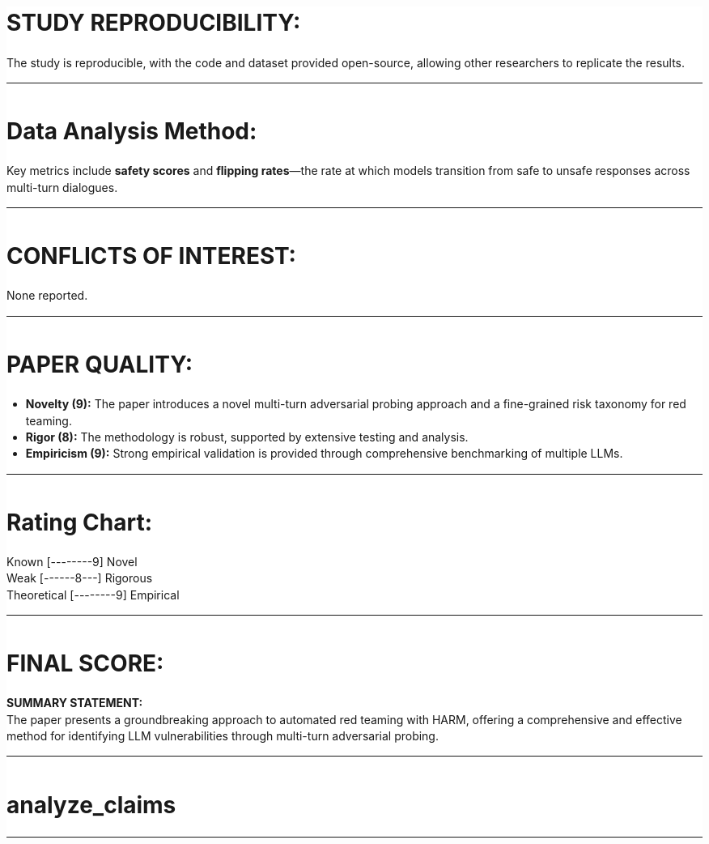 # STUDY REPRODUCIBILITY:
The study is reproducible, with the code and dataset provided open-source, allowing other researchers to replicate the results.

---

# Data Analysis Method:
Key metrics include **safety scores** and **flipping rates**—the rate at which models transition from safe to unsafe responses across multi-turn dialogues.

---

# CONFLICTS OF INTEREST:
None reported.

---

# PAPER QUALITY:
- **Novelty (9):** The paper introduces a novel multi-turn adversarial probing approach and a fine-grained risk taxonomy for red teaming.
- **Rigor (8):** The methodology is robust, supported by extensive testing and analysis.
- **Empiricism (9):** Strong empirical validation is provided through comprehensive benchmarking of multiple LLMs.

---

# Rating Chart:
Known [--------9] Novel  
Weak [------8---] Rigorous  
Theoretical [--------9] Empirical

---

# FINAL SCORE:

**SUMMARY STATEMENT:**  
The paper presents a groundbreaking approach to automated red teaming with HARM, offering a comprehensive and effective method for identifying LLM vulnerabilities through multi-turn adversarial probing.

---

# analyze_claims

---
